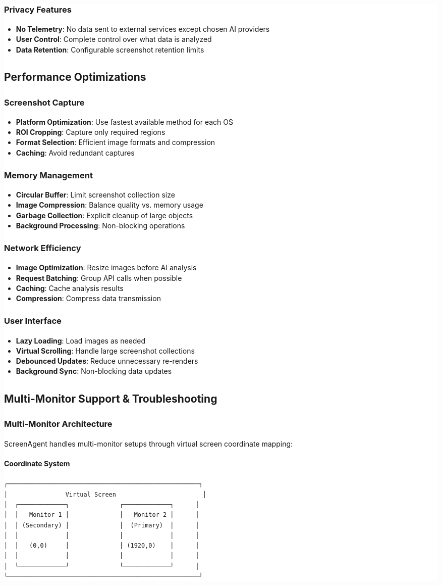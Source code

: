 ### Privacy Features
- **No Telemetry**: No data sent to external services except chosen AI providers
- **User Control**: Complete control over what data is analyzed
- **Data Retention**: Configurable screenshot retention limits

## Performance Optimizations

### Screenshot Capture
- **Platform Optimization**: Use fastest available method for each OS
- **ROI Cropping**: Capture only required regions
- **Format Selection**: Efficient image formats and compression
- **Caching**: Avoid redundant captures

### Memory Management
- **Circular Buffer**: Limit screenshot collection size
- **Image Compression**: Balance quality vs. memory usage
- **Garbage Collection**: Explicit cleanup of large objects
- **Background Processing**: Non-blocking operations

### Network Efficiency
- **Image Optimization**: Resize images before AI analysis
- **Request Batching**: Group API calls when possible
- **Caching**: Cache analysis results
- **Compression**: Compress data transmission

### User Interface
- **Lazy Loading**: Load images as needed
- **Virtual Scrolling**: Handle large screenshot collections
- **Debounced Updates**: Reduce unnecessary re-renders
- **Background Sync**: Non-blocking data updates

## Multi-Monitor Support & Troubleshooting

### Multi-Monitor Architecture

ScreenAgent handles multi-monitor setups through virtual screen coordinate mapping:

#### **Coordinate System**
```
┌─────────────────────────────────────────────────────┐
│                Virtual Screen                        │
│  ┌─────────────┐              ┌─────────────┐      │
│  │   Monitor 1 │              │   Monitor 2 │      │
│  │ (Secondary) │              │  (Primary)  │      │
│  │             │              │             │      │
│  │   (0,0)     │              │ (1920,0)    │      │
│  │             │              │             │      │
│  └─────────────┘              └─────────────┘      │
└─────────────────────────────────────────────────────┘
```
